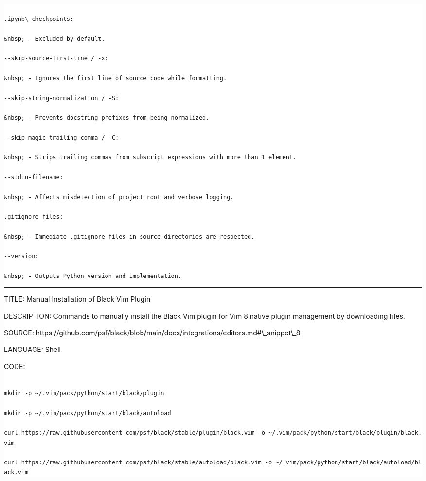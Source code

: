 ```

.ipynb\_checkpoints:

&nbsp; - Excluded by default.

--skip-source-first-line / -x:

&nbsp; - Ignores the first line of source code while formatting.

--skip-string-normalization / -S:

&nbsp; - Prevents docstring prefixes from being normalized.

--skip-magic-trailing-comma / -C:

&nbsp; - Strips trailing commas from subscript expressions with more than 1 element.

--stdin-filename:

&nbsp; - Affects misdetection of project root and verbose logging.

.gitignore files:

&nbsp; - Immediate .gitignore files in source directories are respected.

--version:

&nbsp; - Outputs Python version and implementation.

```



----------------------------------------



TITLE: Manual Installation of Black Vim Plugin

DESCRIPTION: Commands to manually install the Black Vim plugin for Vim 8 native plugin management by downloading files.

SOURCE: https://github.com/psf/black/blob/main/docs/integrations/editors.md#\_snippet\_8



LANGUAGE: Shell

CODE:

```

mkdir -p ~/.vim/pack/python/start/black/plugin

mkdir -p ~/.vim/pack/python/start/black/autoload

curl https://raw.githubusercontent.com/psf/black/stable/plugin/black.vim -o ~/.vim/pack/python/start/black/plugin/black.vim

curl https://raw.githubusercontent.com/psf/black/stable/autoload/black.vim -o ~/.vim/pack/python/start/black/autoload/black.vim

```

